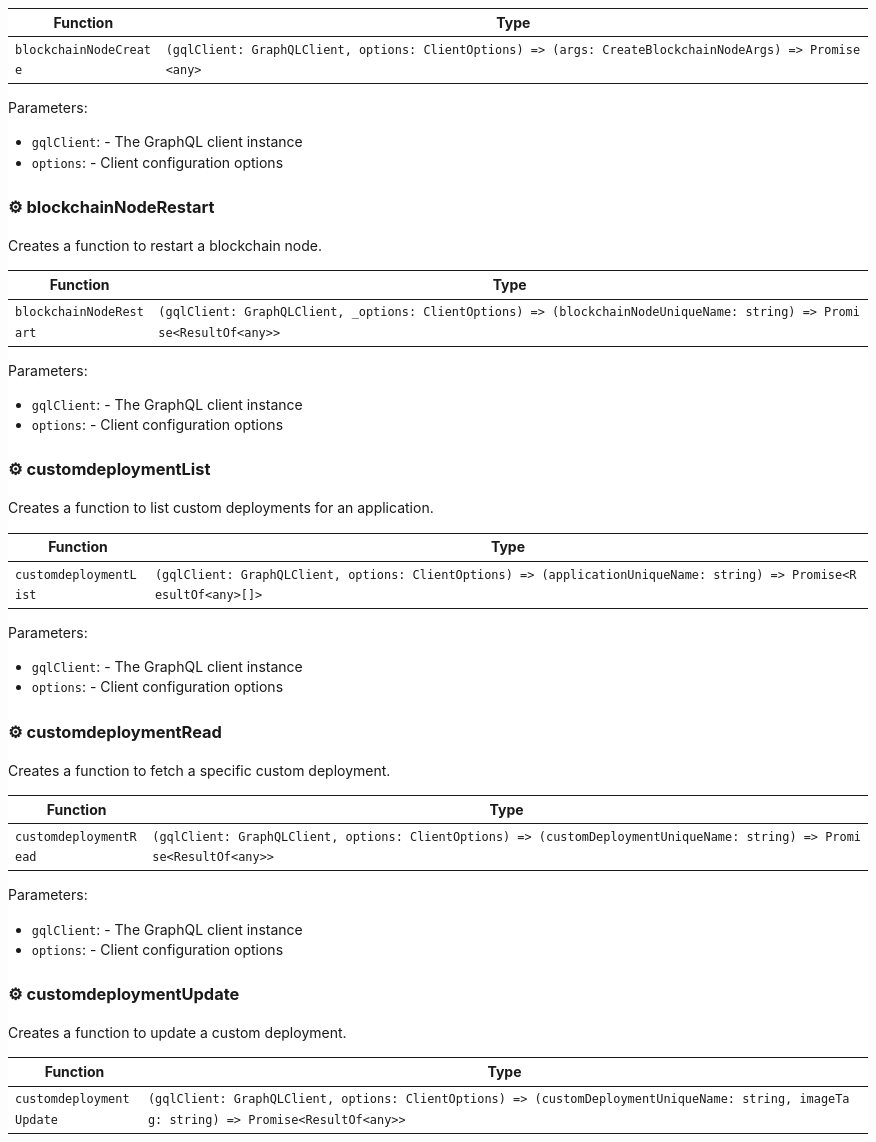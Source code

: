 | Function | Type |
| ---------- | ---------- |
| `blockchainNodeCreate` | `(gqlClient: GraphQLClient, options: ClientOptions) => (args: CreateBlockchainNodeArgs) => Promise<any>` |

Parameters:

* `gqlClient`: - The GraphQL client instance
* `options`: - Client configuration options

### :gear: blockchainNodeRestart

Creates a function to restart a blockchain node.

| Function | Type |
| ---------- | ---------- |
| `blockchainNodeRestart` | `(gqlClient: GraphQLClient, _options: ClientOptions) => (blockchainNodeUniqueName: string) => Promise<ResultOf<any>>` |

Parameters:

* `gqlClient`: - The GraphQL client instance
* `options`: - Client configuration options

### :gear: customdeploymentList

Creates a function to list custom deployments for an application.

| Function | Type |
| ---------- | ---------- |
| `customdeploymentList` | `(gqlClient: GraphQLClient, options: ClientOptions) => (applicationUniqueName: string) => Promise<ResultOf<any>[]>` |

Parameters:

* `gqlClient`: - The GraphQL client instance
* `options`: - Client configuration options

### :gear: customdeploymentRead

Creates a function to fetch a specific custom deployment.

| Function | Type |
| ---------- | ---------- |
| `customdeploymentRead` | `(gqlClient: GraphQLClient, options: ClientOptions) => (customDeploymentUniqueName: string) => Promise<ResultOf<any>>` |

Parameters:

* `gqlClient`: - The GraphQL client instance
* `options`: - Client configuration options

### :gear: customdeploymentUpdate

Creates a function to update a custom deployment.

| Function | Type |
| ---------- | ---------- |
| `customdeploymentUpdate` | `(gqlClient: GraphQLClient, options: ClientOptions) => (customDeploymentUniqueName: string, imageTag: string) => Promise<ResultOf<any>>` |
